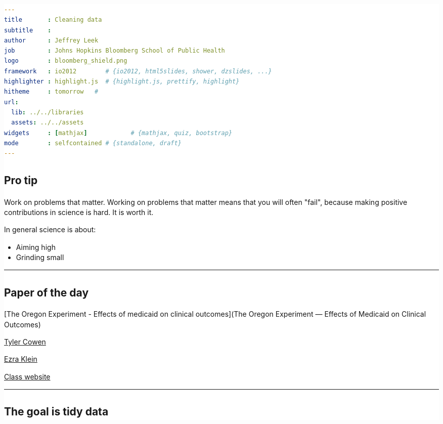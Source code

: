 ```yaml
---
title       : Cleaning data
subtitle    : 
author      : Jeffrey Leek
job         : Johns Hopkins Bloomberg School of Public Health
logo        : bloomberg_shield.png
framework   : io2012        # {io2012, html5slides, shower, dzslides, ...}
highlighter : highlight.js  # {highlight.js, prettify, highlight}
hitheme     : tomorrow   # 
url:
  lib: ../../libraries
  assets: ../../assets
widgets     : [mathjax]            # {mathjax, quiz, bootstrap}
mode        : selfcontained # {standalone, draft}
---
```







## Pro tip

Work on problems that matter. Working on problems that matter means that you will often "fail", because making positive contributions in science is hard. It is worth it. 

In general science is about:

* Aiming high
* Grinding small

---

## Paper of the day

[The Oregon Experiment - Effects of medicaid on clinical outcomes](The Oregon Experiment — Effects of Medicaid on Clinical Outcomes)

[Tyler Cowen](http://marginalrevolution.com/marginalrevolution/2013/05/a-few-remarks-on-the-oregon-medicaid-study.html)

[Ezra Klein](http://www.washingtonpost.com/blogs/wonkblog/wp/2013/05/02/heres-what-the-oregon-medicaid-study-really-said/?wprss=rss_ezra-klein)

[Class website](http://jtleek.github.io/jhsph753/)



---

## The goal is tidy data
